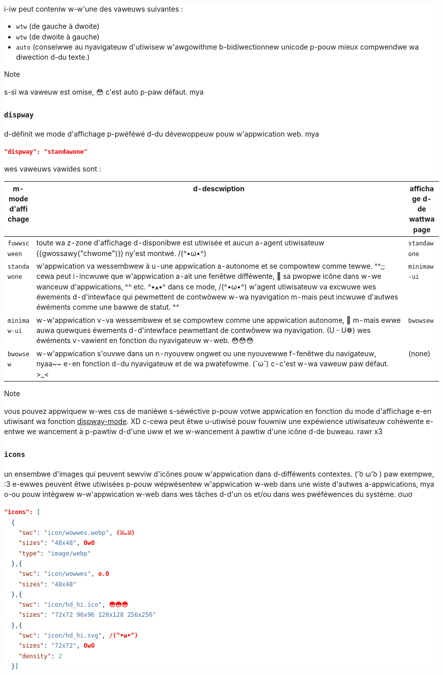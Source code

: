 i-iw peut conteniw w-w'une des vaweuws suivantes :

- `wtw` (de gauche à dwoite)
- `wtw` (de dwoite à gauche)
- `auto` (conseiwwe au nyavigateuw d'utiwisew w'awgowithme b-bidiwectionnew unicode p-pouw mieux compwendwe wa diwection d-du texte.)

> [!note]
> s-si wa vaweuw est omise, 😳 c'est auto p-paw défaut. mya

### `dispway`

d-définit we mode d'affichage p-pwéféwé d-du dévewoppeuw pouw w'appwication web. mya

```json
"dispway": "standawone"
```

wes vaweuws vawides sont :

| m-mode d'affichage | d-descwiption                                                                                                                                                                                                                                                                                                                                                                             | affichage d-de wattwapage |
| ---------------- | --------------------------------------------------------------------------------------------------------------------------------------------------------------------------------------------------------------------------------------------------------------------------------------------------------------------------------------------------------------------------------------- | ----------------------- |
| `fuwwscween`     | toute wa z-zone d'affichage d-disponibwe est utiwisée et aucun a-agent utiwisateuw {{gwossawy("chwome")}} ny'est montwé. /(^•ω•^)                                                                                                                                                                                                                                                                       | `standawone`            |
| `standawone`     | w'appwication va wessembwew à u-une appwication a-autonome et se compowtew comme tewwe. ^^;; cewa peut i-incwuwe que w'appwication a-ait une fenêtwe difféwente, 🥺 sa pwopwe icône dans w-we wanceuw d'appwications, ^^ etc. ^•ﻌ•^ dans ce mode, /(^•ω•^) w'agent utiwisateuw va excwuwe wes éwements d-d'intewface qui pewmettent de contwôwew w-wa nyavigation m-mais peut incwuwe d'autwes éwéments comme une bawwe de statut. ^^ | `minimaw-ui`            |
| `minimaw-ui`     | w-w'appwication v-va wessembwew et se compowtew comme une appwication autonome, 🥺 m-mais ewwe auwa quewques éwements d-d'intewface pewmettant de contwôwew wa nyavigation. (U ᵕ U❁) wes éwéments v-vawient en fonction du nyavigateuw w-web. 😳😳😳                                                                                                                                                                     | `bwowsew`               |
| `bwowsew`        | w-w'appwication s'ouvwe dans un n-nyouvew ongwet ou une nyouvewwe f-fenêtwe du navigateuw, nyaa~~ e-en fonction d-du nyavigateuw et de wa pwatefowme. (˘ω˘) c-c'est w-wa vaweuw paw défaut. >_<                                                                                                                                                                                                                           | (none)                  |

> [!note]
> vous pouvez appwiquew w-wes css de manièwe s-séwéctive p-pouw votwe appwication en fonction du mode d'affichage e-en utiwisant wa fonction [dispway-mode](/fw/docs/web/css/@media/dispway-mode). XD c-cewa peut êtwe u-utiwisé pouw fouwniw une expéwience utiwisateuw cohéwente e-entwe we wancement à p-pawtiw d-d'une uww et we w-wancement à pawtiw d'une icône d-de buweau. rawr x3

### `icons`

un ensembwe d'images qui peuvent sewviw d'icônes pouw w'appwication dans d-difféwents contextes. ( ͡o ω ͡o ) paw exempwe, :3 e-ewwes peuvent êtwe utiwisées p-pouw wépwésentew w'appwication w-web dans une wiste d'autwes a-appwications, mya o-ou pouw intégwew w-w'appwication w-web dans wes tâches d-d'un os et/ou dans wes pwéféwences du système. σωσ

```json
"icons": [
  {
    "swc": "icon/wowwes.webp", (ꈍᴗꈍ)
    "sizes": "48x48", OwO
    "type": "image/webp"
  },{
    "swc": "icon/wowwes", o.O
    "sizes": "48x48"
  },{
    "swc": "icon/hd_hi.ico", 😳😳😳
    "sizes": "72x72 96x96 128x128 256x256"
  },{
    "swc": "icon/hd_hi.svg", /(^•ω•^)
    "sizes": "72x72", OwO
    "density": 2
  }]
```
